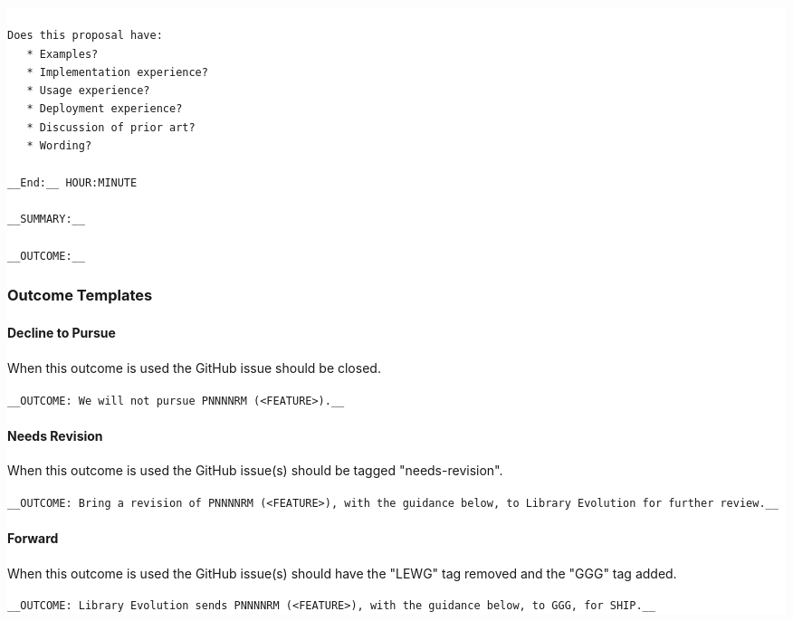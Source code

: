 ```

Does this proposal have:
   * Examples?
   * Implementation experience?
   * Usage experience?
   * Deployment experience?
   * Discussion of prior art?
   * Wording?

__End:__ HOUR:MINUTE

__SUMMARY:__ 

__OUTCOME:__
```

### Outcome Templates

#### Decline to Pursue

When this outcome is used the GitHub issue should be closed.

```
__OUTCOME: We will not pursue PNNNNRM (<FEATURE>).__
```

#### Needs Revision

When this outcome is used the GitHub issue(s) should be tagged "needs-revision".

```
__OUTCOME: Bring a revision of PNNNNRM (<FEATURE>), with the guidance below, to Library Evolution for further review.__
```

#### Forward

When this outcome is used the GitHub issue(s) should have the "LEWG" tag removed and the "GGG" tag added.

```
__OUTCOME: Library Evolution sends PNNNNRM (<FEATURE>), with the guidance below, to GGG, for SHIP.__
```
